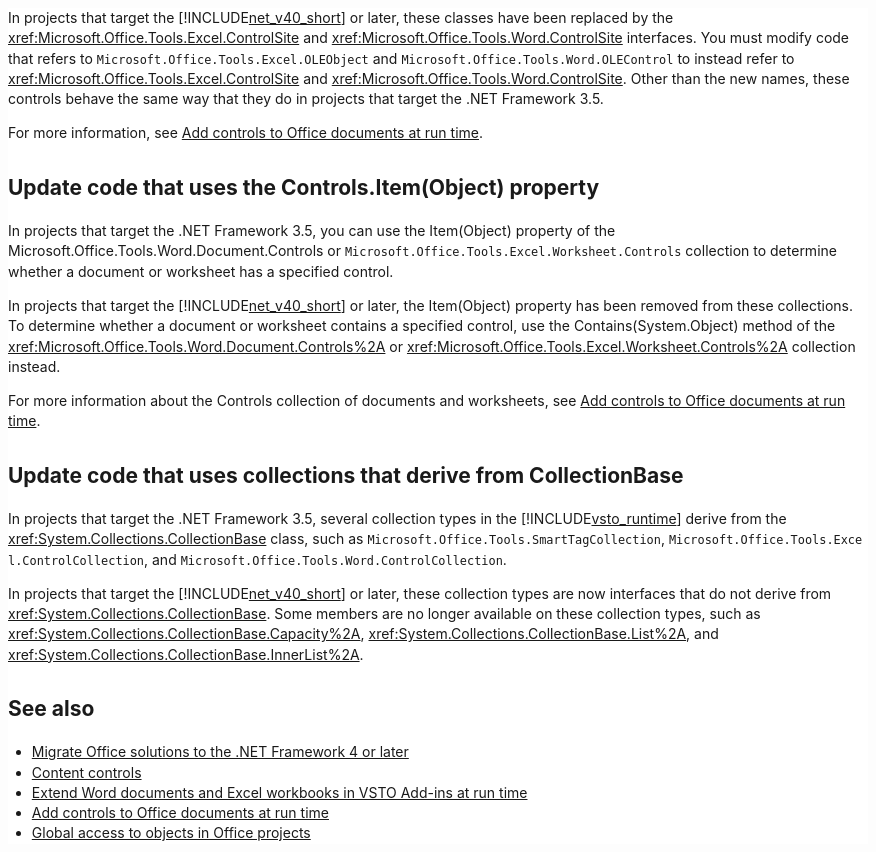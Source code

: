  In projects that target the [!INCLUDE[net_v40_short](../sharepoint/includes/net-v40-short-md.md)] or later, these classes have been replaced by the <xref:Microsoft.Office.Tools.Excel.ControlSite> and <xref:Microsoft.Office.Tools.Word.ControlSite> interfaces. You must modify code that refers to `Microsoft.Office.Tools.Excel.OLEObject` and `Microsoft.Office.Tools.Word.OLEControl` to instead refer to <xref:Microsoft.Office.Tools.Excel.ControlSite> and <xref:Microsoft.Office.Tools.Word.ControlSite>. Other than the new names, these controls behave the same way that they do in projects that target the .NET Framework 3.5.

 For more information, see [Add controls to Office documents at run time](../vsto/adding-controls-to-office-documents-at-run-time.md).

## <a name="itemproperty"></a> Update code that uses the Controls.Item(Object) property
 In projects that target the .NET Framework 3.5, you can use the Item(Object) property of the Microsoft.Office.Tools.Word.Document.Controls or `Microsoft.Office.Tools.Excel.Worksheet.Controls` collection to determine whether a document or worksheet has a specified control.

 In projects that target the [!INCLUDE[net_v40_short](../sharepoint/includes/net-v40-short-md.md)] or later, the Item(Object) property has been removed from these collections. To determine whether a document or worksheet contains a specified control, use the Contains(System.Object) method of the <xref:Microsoft.Office.Tools.Word.Document.Controls%2A> or <xref:Microsoft.Office.Tools.Excel.Worksheet.Controls%2A> collection instead.

 For more information about the Controls collection of documents and worksheets, see [Add controls to Office documents at run time](../vsto/adding-controls-to-office-documents-at-run-time.md).

## <a name="collections"></a> Update code that uses collections that derive from CollectionBase
 In projects that target the .NET Framework 3.5, several collection types in the [!INCLUDE[vsto_runtime](../vsto/includes/vsto-runtime-md.md)] derive from the <xref:System.Collections.CollectionBase> class, such as `Microsoft.Office.Tools.SmartTagCollection`, `Microsoft.Office.Tools.Excel.ControlCollection`, and `Microsoft.Office.Tools.Word.ControlCollection`.

 In projects that target the [!INCLUDE[net_v40_short](../sharepoint/includes/net-v40-short-md.md)] or later, these collection types are now interfaces that do not derive from <xref:System.Collections.CollectionBase>. Some members are no longer available on these collection types, such as <xref:System.Collections.CollectionBase.Capacity%2A>, <xref:System.Collections.CollectionBase.List%2A>, and <xref:System.Collections.CollectionBase.InnerList%2A>.

## See also
- [Migrate Office solutions to the .NET Framework 4 or later](../vsto/migrating-office-solutions-to-the-dotnet-framework-4-or-later.md)
- [Content controls](../vsto/content-controls.md)
- [Extend Word documents and Excel workbooks in VSTO Add-ins at run time](../vsto/extending-word-documents-and-excel-workbooks-in-vsto-add-ins-at-run-time.md)
- [Add controls to Office documents at run time](../vsto/adding-controls-to-office-documents-at-run-time.md)
- [Global access to objects in Office projects](../vsto/global-access-to-objects-in-office-projects.md)
